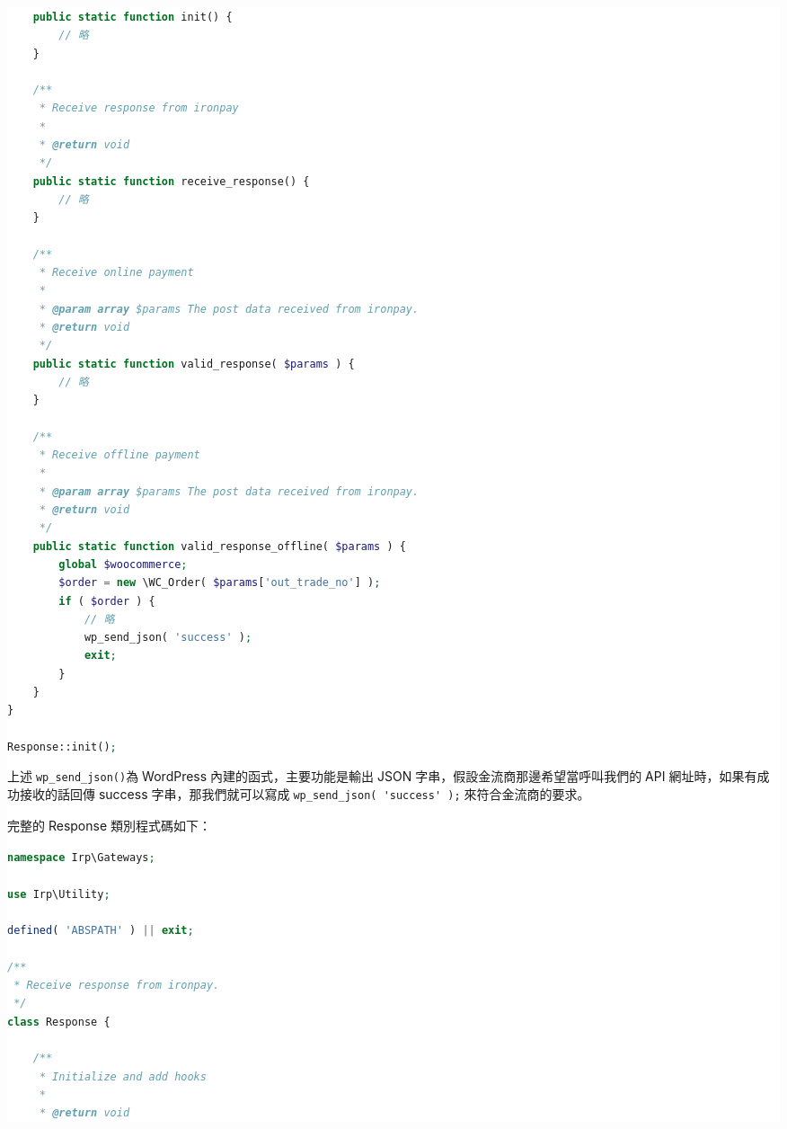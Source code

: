```php
	public static function init() {
		// 略
	}
	
	/**
	 * Receive response from ironpay
	 *
	 * @return void
	 */
	public static function receive_response() {
		// 略
	}
	
	/**
	 * Receive online payment
	 *
	 * @param array $params The post data received from ironpay.
	 * @return void
	 */
	public static function valid_response( $params ) {
		// 略
	}
	
	/**
	 * Receive offline payment
	 *
	 * @param array $params The post data received from ironpay.
	 * @return void
	 */
	public static function valid_response_offline( $params ) {
		global $woocommerce;
		$order = new \WC_Order( $params['out_trade_no'] );
		if ( $order ) {
			// 略
			wp_send_json( 'success' );
			exit;
		}
	}
}

Response::init();
```

上述 ```wp_send_json()```為 WordPress 內建的函式，主要功能是輸出 JSON 字串，假設金流商那邊希望當呼叫我們的 API 網址時，如果有成功接收的話回傳 success 字串，那我們就可以寫成 ```wp_send_json( 'success' );``` 來符合金流商的要求。

完整的 Response 類別程式碼如下：

```php
namespace Irp\Gateways;

use Irp\Utility;

defined( 'ABSPATH' ) || exit;

/**
 * Receive response from ironpay.
 */
class Response {

	/**
	 * Initialize and add hooks
	 *
	 * @return void
```